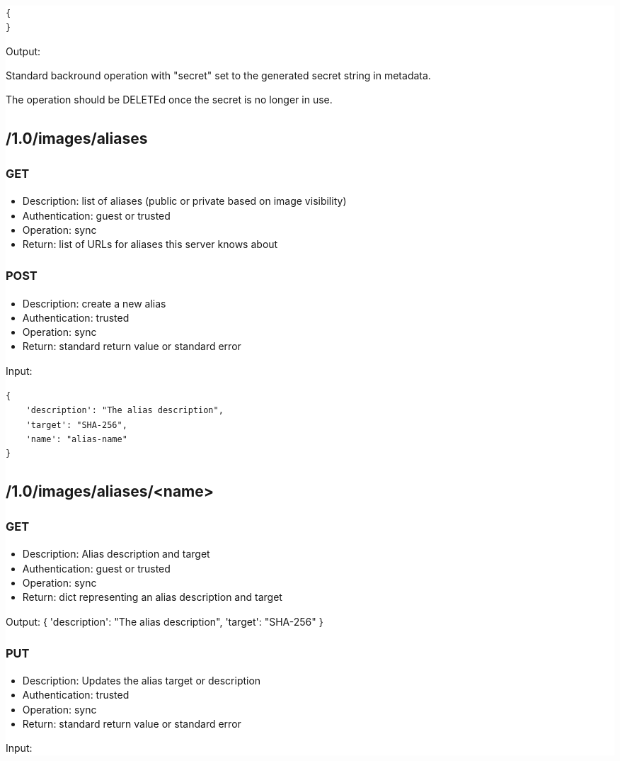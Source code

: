     {
    }

Output:

Standard backround operation with "secret" set to the generated secret
string in metadata.

The operation should be DELETEd once the secret is no longer in use.

## /1.0/images/aliases
### GET
 * Description: list of aliases (public or private based on image visibility)
 * Authentication: guest or trusted
 * Operation: sync
 * Return: list of URLs for aliases this server knows about

### POST
 * Description: create a new alias
 * Authentication: trusted
 * Operation: sync
 * Return: standard return value or standard error

Input:

    {
        'description': "The alias description",
        'target': "SHA-256",
        'name': "alias-name"
    }

## /1.0/images/aliases/\<name\>
### GET
 * Description: Alias description and target
 * Authentication: guest or trusted
 * Operation: sync
 * Return: dict representing an alias description and target

Output:
    {
        'description': "The alias description",
        'target': "SHA-256"
    }

### PUT
 * Description: Updates the alias target or description
 * Authentication: trusted
 * Operation: sync
 * Return: standard return value or standard error

Input:
